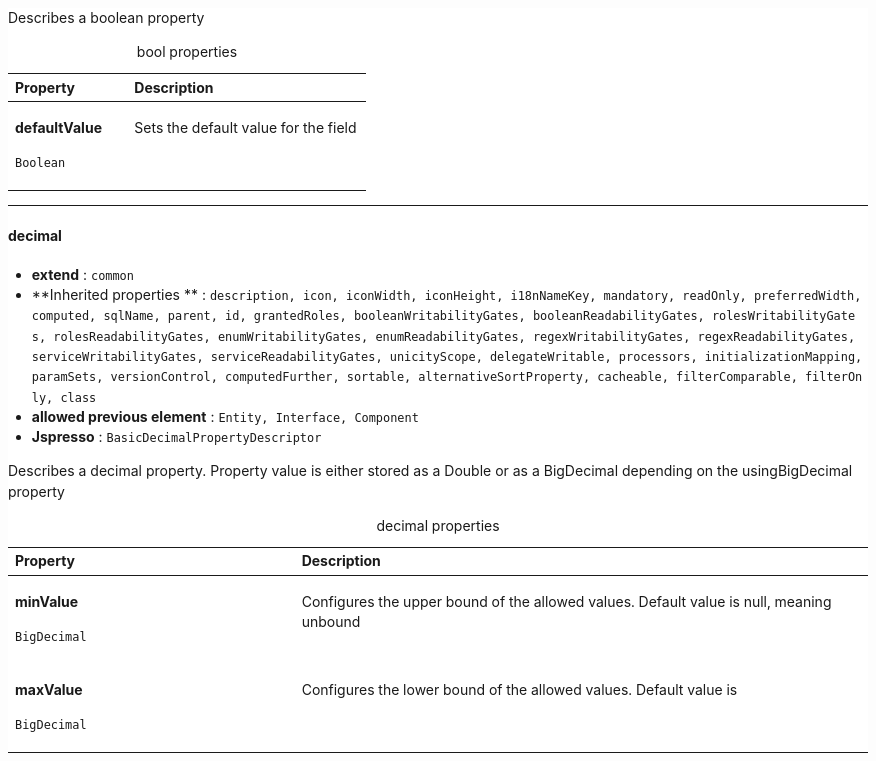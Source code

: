 Describes a boolean property


<table>
<caption>bool properties</caption>
<colgroup>
<col width="33%" />
<col width="66%" />
</colgroup>
<thead>
<tr class="header">
<th align="left">Property</th>
<th align="left">Description</th>
</tr>
</thead>
<tbody>
<tr class="even">
<td align="left"><p><strong>defaultValue</strong></p><p><code>Boolean</code></p>
</td>
<td><p>Sets the default value for the field</p></td>
</tr>
</tbody>
</table>

---

#### <a name=""></a> decimal


+ **extend** : `common`
+ **Inherited properties ** : `description, icon, iconWidth, iconHeight, i18nNameKey, mandatory, readOnly, preferredWidth, computed, sqlName, parent, id, grantedRoles, booleanWritabilityGates, booleanReadabilityGates, rolesWritabilityGates, rolesReadabilityGates, enumWritabilityGates, enumReadabilityGates, regexWritabilityGates, regexReadabilityGates, serviceWritabilityGates, serviceReadabilityGates, unicityScope, delegateWritable, processors, initializationMapping, paramSets, versionControl, computedFurther, sortable, alternativeSortProperty, cacheable, filterComparable, filterOnly, class`
+ **allowed previous element** : `Entity, Interface, Component`
+ **Jspresso** : `BasicDecimalPropertyDescriptor`

Describes a decimal property. Property value is either stored as a Double or as a BigDecimal depending
on the usingBigDecimal property


<table>
<caption>decimal properties</caption>
<colgroup>
<col width="33%" />
<col width="66%" />
</colgroup>
<thead>
<tr class="header">
<th align="left">Property</th>
<th align="left">Description</th>
</tr>
</thead>
<tbody>
<tr class="even">
<td align="left"><p><strong>minValue</strong></p><p><code>BigDecimal</code></p>
</td>
<td><p>Configures the upper bound of the allowed values. Default value is
null, meaning unbound</p></td>
</tr>
<tr class="odd">
<td align="left"><p><strong>maxValue</strong></p><p><code>BigDecimal</code></p>
</td>
<td><p>Configures the lower bound of the allowed values. Default value is